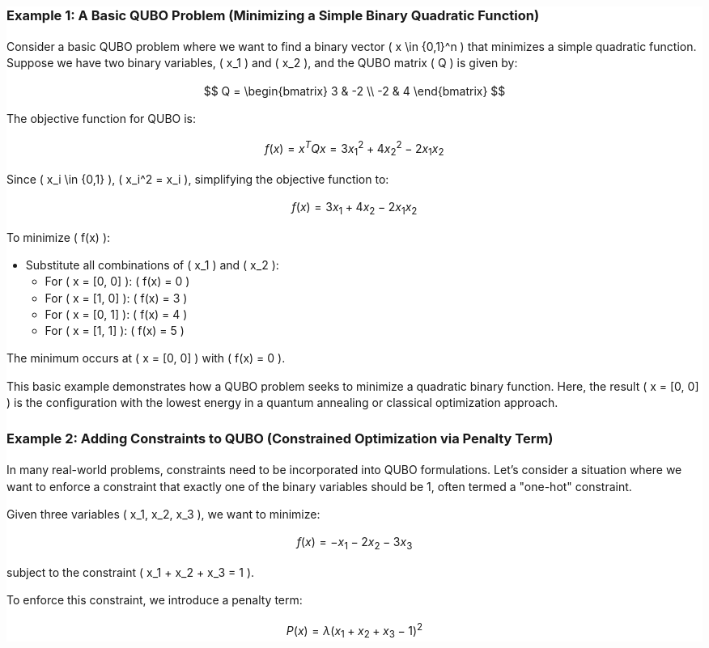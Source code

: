 ### Example 1: A Basic QUBO Problem (Minimizing a Simple Binary Quadratic Function)

Consider a basic QUBO problem where we want to find a binary vector \( x \in \{0,1\}^n \) that minimizes a simple quadratic function. Suppose we have two binary variables, \( x_1 \) and \( x_2 \), and the QUBO matrix \( Q \) is given by:

$$
Q = \begin{bmatrix} 3 & -2 \\
-2 & 4 \end{bmatrix}
$$

The objective function for QUBO is:

$$
f(x) = x^T Q x = 3x_1^2 + 4x_2^2 - 2x_1 x_2
$$

Since \( x_i \in \{0,1\} \), \( x_i^2 = x_i \), simplifying the objective function to:

$$
f(x) = 3x_1 + 4x_2 - 2x_1 x_2
$$

To minimize \( f(x) \):

- Substitute all combinations of \( x_1 \) and \( x_2 \):
  - For \( x = [0, 0] \): \( f(x) = 0 \)
  - For \( x = [1, 0] \): \( f(x) = 3 \)
  - For \( x = [0, 1] \): \( f(x) = 4 \)
  - For \( x = [1, 1] \): \( f(x) = 5 \)

The minimum occurs at \( x = [0, 0] \) with \( f(x) = 0 \).

This basic example demonstrates how a QUBO problem seeks to minimize a quadratic binary function. Here, the result \( x = [0, 0] \) is the configuration with the lowest energy in a quantum annealing or classical optimization approach.

### Example 2: Adding Constraints to QUBO (Constrained Optimization via Penalty Term)

In many real-world problems, constraints need to be incorporated into QUBO formulations. Let’s consider a situation where we want to enforce a constraint that exactly one of the binary variables should be 1, often termed a "one-hot" constraint.

Given three variables \( x_1, x_2, x_3 \), we want to minimize:

$$
f(x) = -x_1 - 2x_2 - 3x_3
$$

subject to the constraint \( x_1 + x_2 + x_3 = 1 \).

To enforce this constraint, we introduce a penalty term:

$$
P(x) = \lambda (x_1 + x_2 + x_3 - 1)^2
$$

